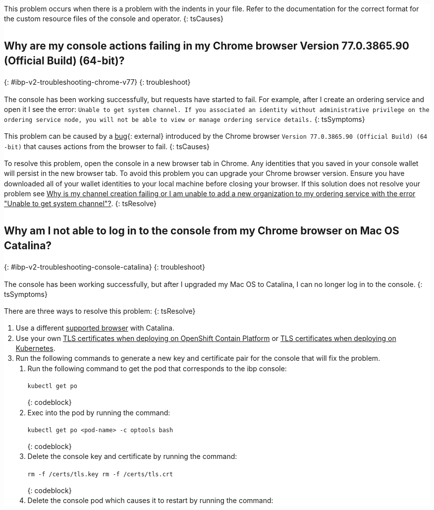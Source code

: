 This problem occurs when there is a problem with the indents in your file. Refer to the documentation for the correct format for the custom resource files of the console and operator.
{: tsCauses}


## Why are my console actions failing in my Chrome browser Version 77.0.3865.90 (Official Build) (64-bit)?
{: #ibp-v2-troubleshooting-chrome-v77}
{: troubleshoot}

The console has been working successfully, but requests have started to fail. For example, after I create an ordering service and open it I see the error: `Unable to get system channel. If you associated an identity without administrative privilege on the ordering service node, you will not be able to view or manage ordering service details.`
{: tsSymptoms}

This problem can be caused by a [bug](https://bugs.chromium.org/p/chromium/issues/detail?id=1006243){: external} introduced by the Chrome browser `Version 77.0.3865.90 (Official Build) (64-bit)` that causes actions from the browser to fail.
{: tsCauses}

To resolve this problem, open the console in a new browser tab in Chrome. Any identities that you saved in your console wallet will persist in the new browser tab. To avoid this problem you can upgrade your Chrome browser version. Ensure you have downloaded all of your wallet identities to your local machine before closing your browser. If this solution does not resolve your problem see [Why is my channel creation failing or I am unable to add a new organization to my ordering service with the error "Unable to get system channel"?](#ibp-v2-troubleshooting-accept-tls).
{: tsResolve}


## Why am I not able to log in to the console from my Chrome browser on Mac OS Catalina?
{: #ibp-v2-troubleshooting-console-catalina}
{: troubleshoot}

The console has been working successfully, but after I upgraded my Mac OS to Catalina, I can no longer log in to the console.
{: tsSymptoms}

There are three ways to resolve this problem:
{: tsResolve}
1.  Use a different [supported browser](/docs/blockchain-sw-25?topic=blockchain-sw-25-deploy-ocp#deploy-ocp-browsers) with Catalina.
2. Use your own [TLS certificates when deploying on OpenShift Contain Platform](/docs/blockchain-sw-25?topic=blockchain-sw-25-deploy-ocp#use-your-own-tls-certificates-optional-) or [TLS certificates when deploying on Kubernetes](/docs/blockchain-sw-25?topic=blockchain-sw-25-deploy-k8#use-your-own-tls-certificates-optional-).
3. Run the following commands to generate a new key and certificate pair for the console that will fix the problem.
   1. Run the following command to get the pod that corresponds to the ibp console:
      ```
      kubectl get po
      ```
      {: codeblock}
   2. Exec into the pod by running the command:
      ```
      kubectl get po <pod-name> -c optools bash
      ```
      {: codeblock}
   3. Delete the console key and certificate by running the command:
      ```
      rm -f /certs/tls.key rm -f /certs/tls.crt
      ```
      {: codeblock}
   4. Delete the console pod which causes it to restart by running the command: